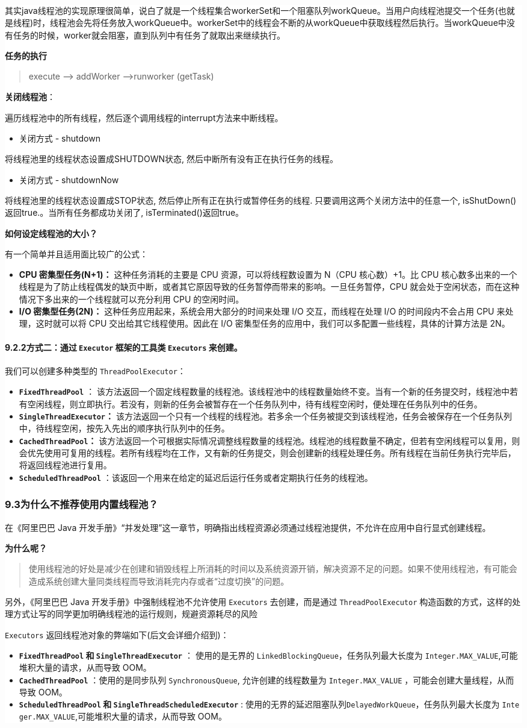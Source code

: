其实java线程池的实现原理很简单，说白了就是一个线程集合workerSet和一个阻塞队列workQueue。当用户向线程池提交一个任务(也就是线程)时，线程池会先将任务放入workQueue中。workerSet中的线程会不断的从workQueue中获取线程然后执行。当workQueue中没有任务的时候，worker就会阻塞，直到队列中有任务了就取出来继续执行。

**任务的执行**

> execute –> addWorker –>runworker (getTask)

**关闭线程池**：

遍历线程池中的所有线程，然后逐个调用线程的interrupt方法来中断线程。

- 关闭方式 - shutdown

将线程池里的线程状态设置成SHUTDOWN状态, 然后中断所有没有正在执行任务的线程。

- 关闭方式 - shutdownNow

将线程池里的线程状态设置成STOP状态, 然后停止所有正在执行或暂停任务的线程. 只要调用这两个关闭方法中的任意一个, isShutDown() 返回true.。当所有任务都成功关闭了, isTerminated()返回true。

**如何设定线程池的大小？**

有一个简单并且适用面比较广的公式：

- **CPU 密集型任务(N+1)：** 这种任务消耗的主要是 CPU 资源，可以将线程数设置为 N（CPU 核心数）+1。比 CPU 核心数多出来的一个线程是为了防止线程偶发的缺页中断，或者其它原因导致的任务暂停而带来的影响。一旦任务暂停，CPU 就会处于空闲状态，而在这种情况下多出来的一个线程就可以充分利用 CPU 的空闲时间。
- **I/O 密集型任务(2N)：** 这种任务应用起来，系统会用大部分的时间来处理 I/O 交互，而线程在处理 I/O 的时间段内不会占用 CPU 来处理，这时就可以将 CPU 交出给其它线程使用。因此在 I/O 密集型任务的应用中，我们可以多配置一些线程，具体的计算方法是 2N。



#### 9.2.2方式二：通过 `Executor` 框架的工具类 `Executors` 来创建。

我们可以创建多种类型的 `ThreadPoolExecutor`：

- **`FixedThreadPool`** ： 该方法返回一个固定线程数量的线程池。该线程池中的线程数量始终不变。当有一个新的任务提交时，线程池中若有空闲线程，则立即执行。若没有，则新的任务会被暂存在一个任务队列中，待有线程空闲时，便处理在任务队列中的任务。
- **`SingleThreadExecutor`：** 该方法返回一个只有一个线程的线程池。若多余一个任务被提交到该线程池，任务会被保存在一个任务队列中，待线程空闲，按先入先出的顺序执行队列中的任务。
- **`CachedThreadPool`：** 该方法返回一个可根据实际情况调整线程数量的线程池。线程池的线程数量不确定，但若有空闲线程可以复用，则会优先使用可复用的线程。若所有线程均在工作，又有新的任务提交，则会创建新的线程处理任务。所有线程在当前任务执行完毕后，将返回线程池进行复用。
- **`ScheduledThreadPool`** ：该返回一个用来在给定的延迟后运行任务或者定期执行任务的线程池。

### 9.3为什么不推荐使用内置线程池？

在《阿里巴巴 Java 开发手册》“并发处理”这一章节，明确指出线程资源必须通过线程池提供，不允许在应用中自行显式创建线程。

**为什么呢？**

> 使用线程池的好处是减少在创建和销毁线程上所消耗的时间以及系统资源开销，解决资源不足的问题。如果不使用线程池，有可能会造成系统创建大量同类线程而导致消耗完内存或者“过度切换”的问题。

另外，《阿里巴巴 Java 开发手册》中强制线程池不允许使用 `Executors` 去创建，而是通过 `ThreadPoolExecutor` 构造函数的方式，这样的处理方式让写的同学更加明确线程池的运行规则，规避资源耗尽的风险

`Executors` 返回线程池对象的弊端如下(后文会详细介绍到)：

- **`FixedThreadPool` 和 `SingleThreadExecutor`** ： 使用的是无界的 `LinkedBlockingQueue`，任务队列最大长度为 `Integer.MAX_VALUE`,可能堆积大量的请求，从而导致 OOM。
- **`CachedThreadPool`** ：使用的是同步队列 `SynchronousQueue`, 允许创建的线程数量为 `Integer.MAX_VALUE` ，可能会创建大量线程，从而导致 OOM。
- **`ScheduledThreadPool` 和 `SingleThreadScheduledExecutor`** : 使用的无界的延迟阻塞队列`DelayedWorkQueue`，任务队列最大长度为 `Integer.MAX_VALUE`,可能堆积大量的请求，从而导致 OOM。
